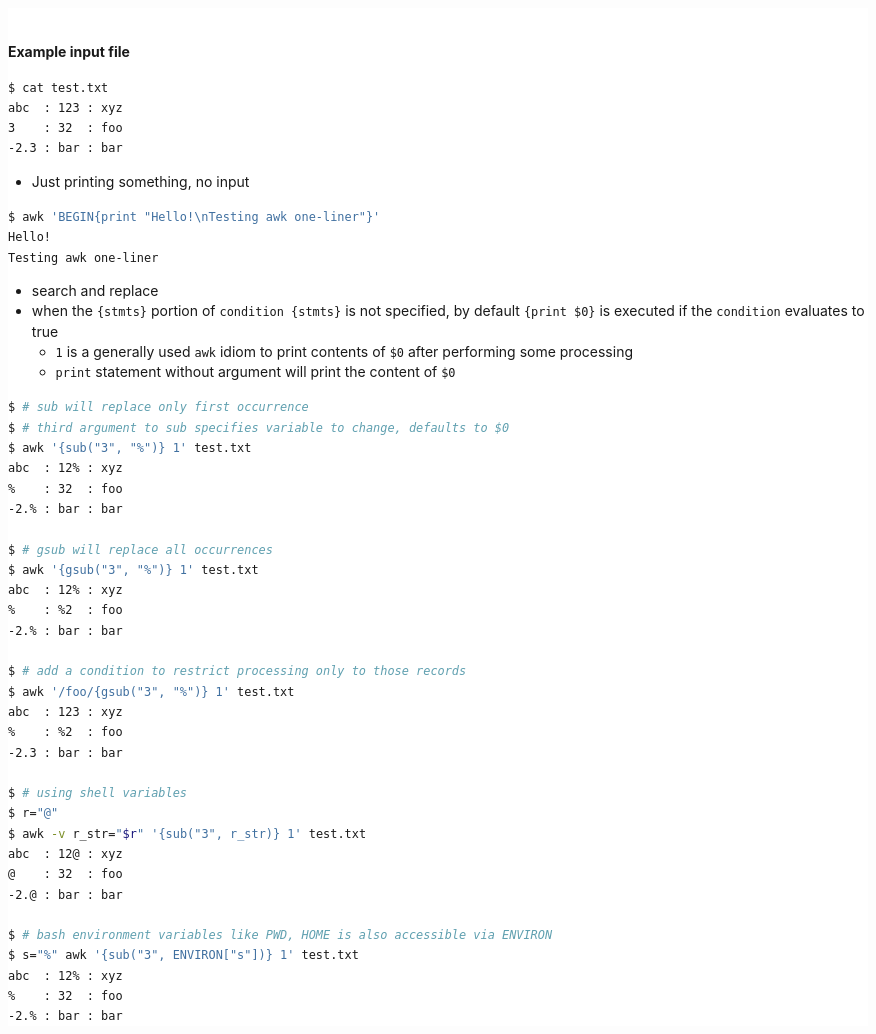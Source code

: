 <br>

**Example input file**

```bash
$ cat test.txt 
abc  : 123 : xyz
3    : 32  : foo
-2.3 : bar : bar
```

* Just printing something, no input

```bash
$ awk 'BEGIN{print "Hello!\nTesting awk one-liner"}'
Hello!
Testing awk one-liner
```

* search and replace
* when the `{stmts}` portion of `condition {stmts}` is not specified, by default `{print $0}` is executed if the `condition` evaluates to true
    * `1` is a generally used `awk` idiom to print contents of `$0` after performing some processing
    * `print` statement without argument will print the content of `$0`

```bash
$ # sub will replace only first occurrence
$ # third argument to sub specifies variable to change, defaults to $0
$ awk '{sub("3", "%")} 1' test.txt 
abc  : 12% : xyz
%    : 32  : foo
-2.% : bar : bar

$ # gsub will replace all occurrences
$ awk '{gsub("3", "%")} 1' test.txt 
abc  : 12% : xyz
%    : %2  : foo
-2.% : bar : bar

$ # add a condition to restrict processing only to those records
$ awk '/foo/{gsub("3", "%")} 1' test.txt 
abc  : 123 : xyz
%    : %2  : foo
-2.3 : bar : bar

$ # using shell variables
$ r="@"
$ awk -v r_str="$r" '{sub("3", r_str)} 1' test.txt 
abc  : 12@ : xyz
@    : 32  : foo
-2.@ : bar : bar

$ # bash environment variables like PWD, HOME is also accessible via ENVIRON
$ s="%" awk '{sub("3", ENVIRON["s"])} 1' test.txt 
abc  : 12% : xyz
%    : 32  : foo
-2.% : bar : bar
```
